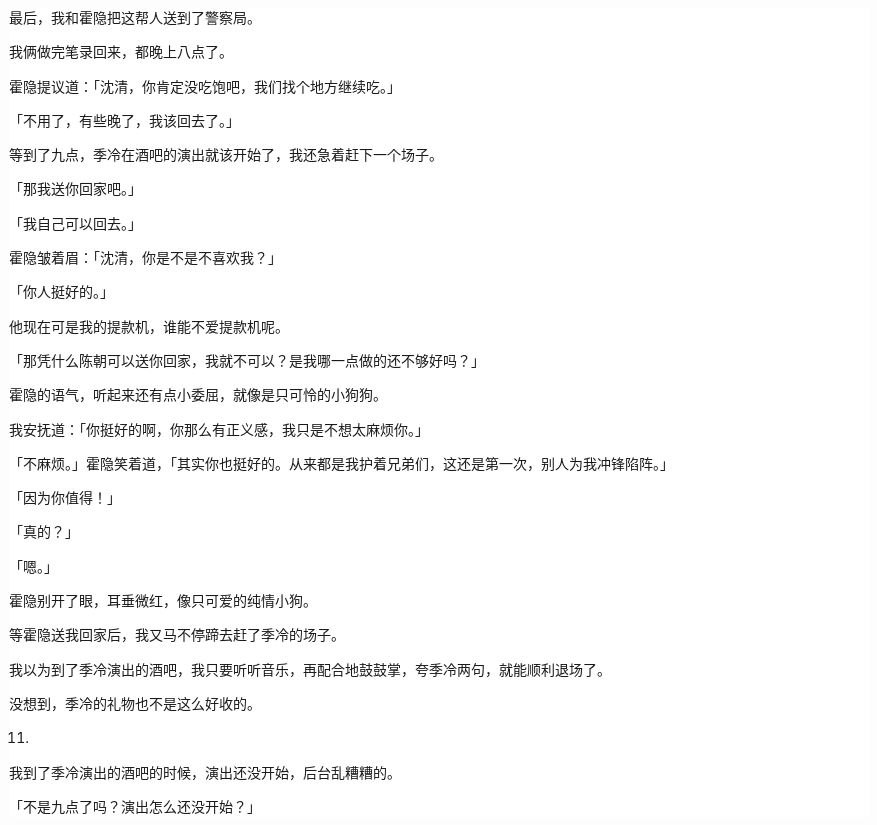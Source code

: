 
最后，我和霍隐把这帮人送到了警察局。


我俩做完笔录回来，都晚上八点了。


霍隐提议道：「沈清，你肯定没吃饱吧，我们找个地方继续吃。」


「不用了，有些晚了，我该回去了。」


等到了九点，季冷在酒吧的演出就该开始了，我还急着赶下一个场子。


「那我送你回家吧。」


「我自己可以回去。」


霍隐皱着眉：「沈清，你是不是不喜欢我？」


「你人挺好的。」


他现在可是我的提款机，谁能不爱提款机呢。


「那凭什么陈朝可以送你回家，我就不可以？是我哪一点做的还不够好吗？」


霍隐的语气，听起来还有点小委屈，就像是只可怜的小狗狗。


我安抚道：「你挺好的啊，你那么有正义感，我只是不想太麻烦你。」


「不麻烦。」霍隐笑着道，「其实你也挺好的。从来都是我护着兄弟们，这还是第一次，别人为我冲锋陷阵。」


「因为你值得！」


「真的？」


「嗯。」


霍隐别开了眼，耳垂微红，像只可爱的纯情小狗。


等霍隐送我回家后，我又马不停蹄去赶了季冷的场子。


我以为到了季冷演出的酒吧，我只要听听音乐，再配合地鼓鼓掌，夸季冷两句，就能顺利退场了。


没想到，季冷的礼物也不是这么好收的。


11.


我到了季冷演出的酒吧的时候，演出还没开始，后台乱糟糟的。


「不是九点了吗？演出怎么还没开始？」

